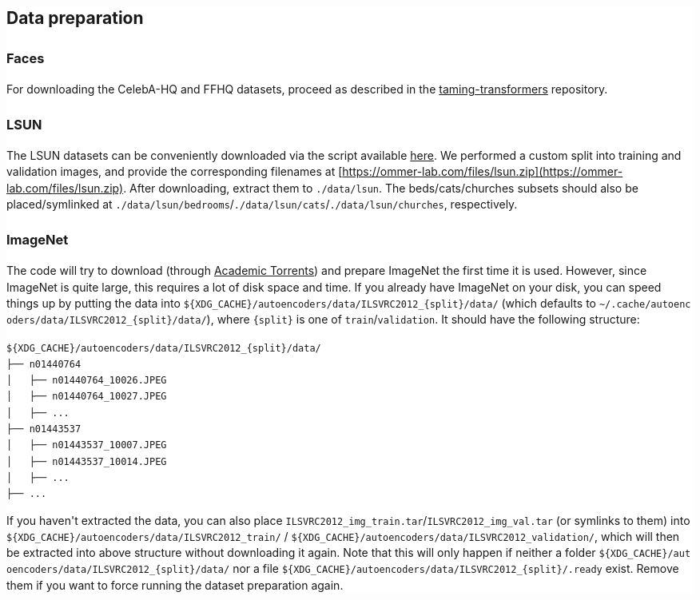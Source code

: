 ## Data preparation

### Faces 
For downloading the CelebA-HQ and FFHQ datasets, proceed as described in the [taming-transformers](https://github.com/CompVis/taming-transformers#celeba-hq) 
repository.

### LSUN 

The LSUN datasets can be conveniently downloaded via the script available [here](https://github.com/fyu/lsun).
We performed a custom split into training and validation images, and provide the corresponding filenames
at [https://ommer-lab.com/files/lsun.zip](https://ommer-lab.com/files/lsun.zip). 
After downloading, extract them to `./data/lsun`. The beds/cats/churches subsets should
also be placed/symlinked at `./data/lsun/bedrooms`/`./data/lsun/cats`/`./data/lsun/churches`, respectively.

### ImageNet
The code will try to download (through [Academic
Torrents](http://academictorrents.com/)) and prepare ImageNet the first time it
is used. However, since ImageNet is quite large, this requires a lot of disk
space and time. If you already have ImageNet on your disk, you can speed things
up by putting the data into
`${XDG_CACHE}/autoencoders/data/ILSVRC2012_{split}/data/` (which defaults to
`~/.cache/autoencoders/data/ILSVRC2012_{split}/data/`), where `{split}` is one
of `train`/`validation`. It should have the following structure:

```
${XDG_CACHE}/autoencoders/data/ILSVRC2012_{split}/data/
├── n01440764
│   ├── n01440764_10026.JPEG
│   ├── n01440764_10027.JPEG
│   ├── ...
├── n01443537
│   ├── n01443537_10007.JPEG
│   ├── n01443537_10014.JPEG
│   ├── ...
├── ...
```

If you haven't extracted the data, you can also place
`ILSVRC2012_img_train.tar`/`ILSVRC2012_img_val.tar` (or symlinks to them) into
`${XDG_CACHE}/autoencoders/data/ILSVRC2012_train/` /
`${XDG_CACHE}/autoencoders/data/ILSVRC2012_validation/`, which will then be
extracted into above structure without downloading it again.  Note that this
will only happen if neither a folder
`${XDG_CACHE}/autoencoders/data/ILSVRC2012_{split}/data/` nor a file
`${XDG_CACHE}/autoencoders/data/ILSVRC2012_{split}/.ready` exist. Remove them
if you want to force running the dataset preparation again.
